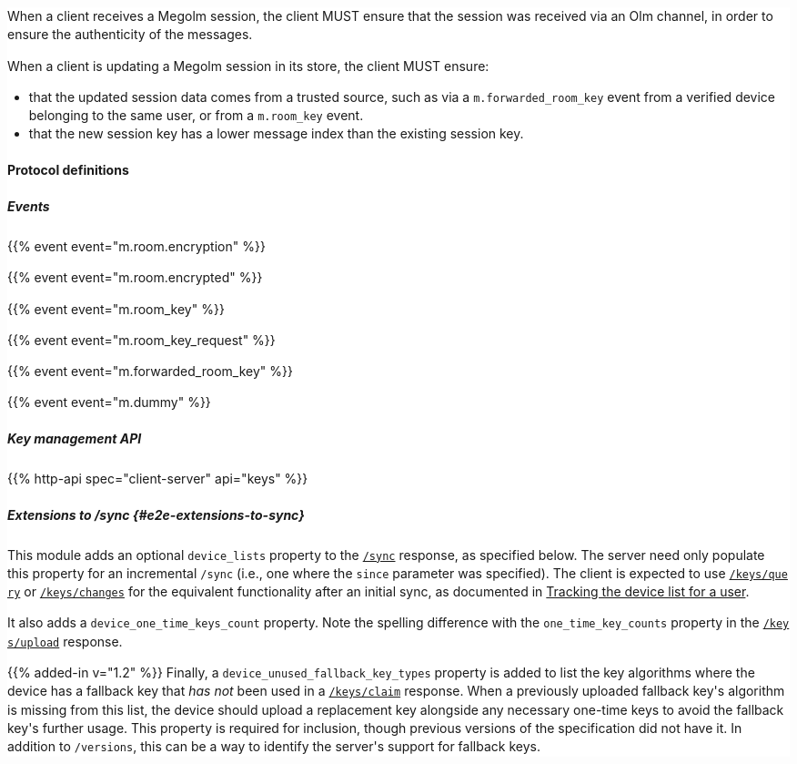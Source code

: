 When a client receives a Megolm session, the client MUST ensure that the
session was received via an Olm channel, in order to ensure the authenticity of
the messages.

When a client is updating a Megolm session in its store, the client MUST ensure:

* that the updated session data comes from a trusted source, such as via a
  `m.forwarded_room_key` event from a verified device belonging to the same
  user, or from a `m.room_key` event.
* that the new session key has a lower message index than the existing session key.

#### Protocol definitions

##### Events

{{% event event="m.room.encryption" %}}

{{% event event="m.room.encrypted" %}}

{{% event event="m.room_key" %}}

{{% event event="m.room_key_request" %}}

{{% event event="m.forwarded_room_key" %}}

{{% event event="m.dummy" %}}

##### Key management API

{{% http-api spec="client-server" api="keys" %}}

##### Extensions to /sync {#e2e-extensions-to-sync}

This module adds an optional `device_lists` property to the [`/sync`](/client-server-api/#get_matrixclientv3sync)  response,
as specified below. The server need only populate this property for an
incremental `/sync` (i.e., one where the `since` parameter was
specified). The client is expected to use [`/keys/query`](/client-server-api/#post_matrixclientv3keysquery) or
[`/keys/changes`](/client-server-api/#get_matrixclientv3keyschanges) for the equivalent functionality after an initial
sync, as documented in [Tracking the device list for a
user](#tracking-the-device-list-for-a-user).

It also adds a `device_one_time_keys_count` property. Note the spelling
difference with the `one_time_key_counts` property in the
[`/keys/upload`](/client-server-api/#post_matrixclientv3keysupload) response.


{{% added-in v="1.2" %}} Finally, a `device_unused_fallback_key_types` property
is added to list the key algorithms where the device has a fallback key that
*has not* been used in a [`/keys/claim`](/client-server-api/#post_matrixclientv3keysclaim)
response. When a previously uploaded fallback key's algorithm is missing
from this list, the device should upload a replacement key alongside any
necessary one-time keys to avoid the fallback key's further usage. This
property is required for inclusion, though previous versions of the
specification did not have it. In addition to `/versions`, this can be
a way to identify the server's support for fallback keys.
